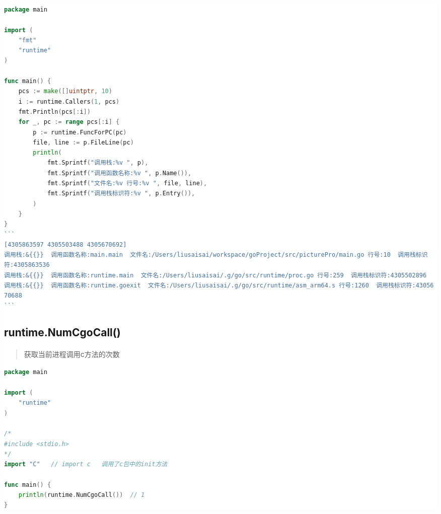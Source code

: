 ````go
package main

import (
	"fmt"
	"runtime"
)

func main() {
	pcs := make([]uintptr, 10)
	i := runtime.Callers(1, pcs)
	fmt.Println(pcs[:i])
	for _, pc := range pcs[:i] {
		p := runtime.FuncForPC(pc)
		file, line := p.FileLine(pc)
		println(
			fmt.Sprintf("调用栈:%v ", p),
			fmt.Sprintf("调用函数名称:%v ", p.Name()),
			fmt.Sprintf("文件名:%v 行号:%v ", file, line),
			fmt.Sprintf("调用栈标识符:%v ", p.Entry()),
		)
	}
}
```
[4305863597 4305503488 4305670692]
调用栈:&{{}}  调用函数名称:main.main  文件名:/Users/liusaisai/workspace/goProject/src/picturePro/main.go 行号:10  调用栈标识符:4305863536 
调用栈:&{{}}  调用函数名称:runtime.main  文件名:/Users/liusaisai/.g/go/src/runtime/proc.go 行号:259  调用栈标识符:4305502896 
调用栈:&{{}}  调用函数名称:runtime.goexit  文件名:/Users/liusaisai/.g/go/src/runtime/asm_arm64.s 行号:1260  调用栈标识符:4305670688 
```
````

## runtime.NumCgoCall()

> 获取当前进程调用c方法的次数

```go
package main

import (
	"runtime"
)

/*
#include <stdio.h>
*/
import "C"   // import c   调用了c包中的init方法

func main() {
	println(runtime.NumCgoCall())  // 1
}

```
